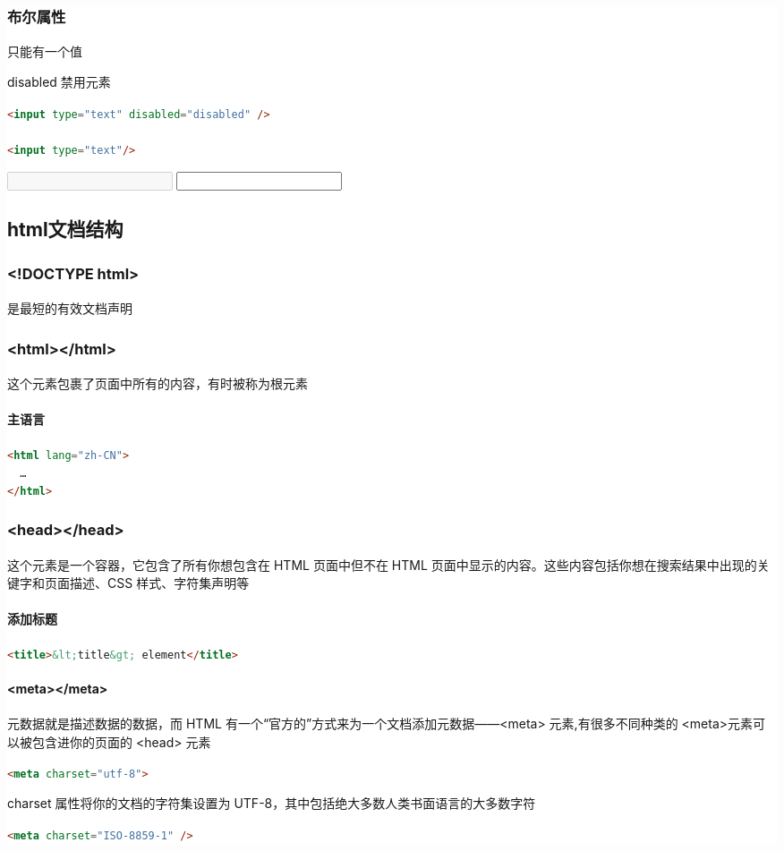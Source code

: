 ### 布尔属性

只能有一个值

disabled 禁用元素

```html
<input type="text" disabled="disabled" />

<input type="text"/>

```

<input type="text" disabled="disabled" />

<input type="text"/>

## html文档结构

### &lt;!DOCTYPE html&gt;

是最短的有效文档声明

### &lt;html&gt;&lt;/html&gt;

这个元素包裹了页面中所有的内容，有时被称为根元素

#### 主语言

```html
<html lang="zh-CN">
  …
</html>
```

### &lt;head&gt;&lt;/head&gt;

这个元素是一个容器，它包含了所有你想包含在 HTML 页面中但不在 HTML 页面中显示的内容。这些内容包括你想在搜索结果中出现的关键字和页面描述、CSS 样式、字符集声明等

#### 添加标题

```html
<title>&lt;title&gt; element</title>
```

#### &lt;meta&gt;&lt;/meta&gt;

元数据就是描述数据的数据，而 HTML 有一个“官方的”方式来为一个文档添加元数据——&lt;meta&gt; 元素,有很多不同种类的 &lt;meta&gt;元素可以被包含进你的页面的 &lt;head&gt; 元素

```html
<meta charset="utf-8">
```

charset 属性将你的文档的字符集设置为 UTF-8，其中包括绝大多数人类书面语言的大多数字符

```html
<meta charset="ISO-8859-1" />
```
